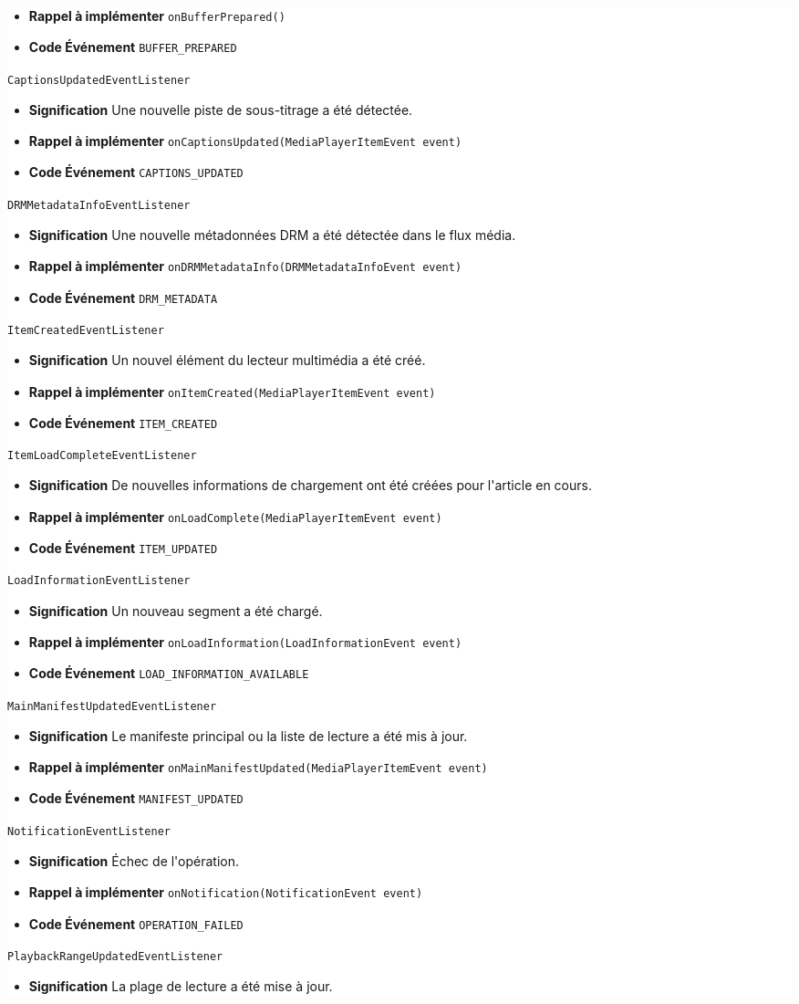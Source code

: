 * **Rappel à implémenter** `onBufferPrepared()`

* **Code Événement** `BUFFER_PREPARED`

`CaptionsUpdatedEventListener`

* **Signification** Une nouvelle piste de sous-titrage a été détectée.

* **Rappel à implémenter** `onCaptionsUpdated(MediaPlayerItemEvent event)`

* **Code Événement** `CAPTIONS_UPDATED`

`DRMMetadataInfoEventListener`

* **Signification** Une nouvelle métadonnées DRM a été détectée dans le flux média.

* **Rappel à implémenter** `onDRMMetadataInfo(DRMMetadataInfoEvent event)`

* **Code Événement** `DRM_METADATA`

`ItemCreatedEventListener`

* **Signification** Un nouvel élément du lecteur multimédia a été créé.

* **Rappel à implémenter** `onItemCreated(MediaPlayerItemEvent event)`

* **Code Événement** `ITEM_CREATED`

`ItemLoadCompleteEventListener`

* **Signification** De nouvelles informations de chargement ont été créées pour l&#39;article en cours.

* **Rappel à implémenter** `onLoadComplete(MediaPlayerItemEvent event)`

* **Code Événement** `ITEM_UPDATED`

`LoadInformationEventListener`

* **Signification** Un nouveau segment a été chargé.

* **Rappel à implémenter** `onLoadInformation(LoadInformationEvent event)`

* **Code Événement** `LOAD_INFORMATION_AVAILABLE`

`MainManifestUpdatedEventListener`

* **Signification** Le manifeste principal ou la liste de lecture a été mis à jour.

* **Rappel à implémenter** `onMainManifestUpdated(MediaPlayerItemEvent event)`

* **Code Événement** `MANIFEST_UPDATED`

`NotificationEventListener`

* **Signification** Échec de l&#39;opération.

* **Rappel à implémenter** `onNotification(NotificationEvent event)`

* **Code Événement** `OPERATION_FAILED`

`PlaybackRangeUpdatedEventListener`

* **Signification** La plage de lecture a été mise à jour.
